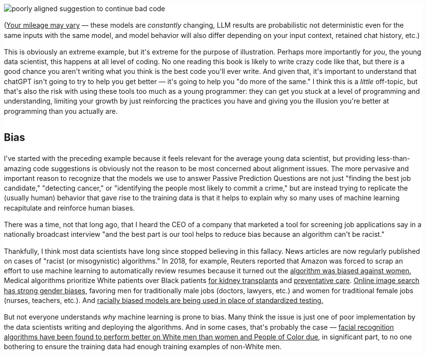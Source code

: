![poorly aligned suggestion to continue bad code](images/coding_alignment_suggestion.png)

([Your mileage may vary](https://en.wiktionary.org/wiki/your_mileage_may_vary) — these models are *constantly* changing, LLM results are probabilistic not deterministic even for the same inputs with the same model, and model behavior will also differ depending on your input context, retained chat history, etc.)

This is obviously an extreme example, but it's extreme for the purpose of illustration. Perhaps more importantly for *you*, the young data scientist, this happens at all level of coding. No one reading this book is likely to write crazy code like that, but there *is* a good chance you aren't writing what you think is the best code you'll ever write. And given that, it's important to understand that chatGPT isn't going to try to help you get better — it's going to help you "do more of the same." I think this is a *little* off-topic, but that's also the risk with using these tools too much as a young programmer: they can get you stuck at a level of programming and understanding, limiting your growth by just reinforcing the practices you have and giving you the illusion you're better at programming than you actually are.

## Bias

I've started with the preceding example because it feels relevant for the average young data scientist, but providing less-than-amazing code suggestions is obviously not the reason to be most concerned about alignment issues. The more pervasive and important reason to recognize that the models we use to answer Passive Prediction Questions are not just "finding the best job candidate," "detecting cancer," or "identifying the people most likely to commit a crime," but are instead trying to replicate the (usually human) behavior that gave rise to the training data is that it helps to explain why so many uses of machine learning recapitulate and reinforce human biases. 

There was a time, not that long ago, that I heard the CEO of a company that marketed a tool for screening job applications say in a nationally broadcast interview "and the best part is our tool helps to reduce bias because an algorithm can't be racist."

Thankfully, I think most data scientists have long since stopped believing in this fallacy. News articles are now regularly published on cases of "racist (or misogynistic) algorithms." In 2018, for example, Reuters reported that Amazon was forced to scrap an effort to use machine learning to automatically review resumes because it turned out the [algorithm was biased against women.](https://www.reuters.com/article/idUSKCN1MK0AG/) Medical algorithms prioritize White patients over Black patients [for kidney transplants](https://www.wired.com/story/how-algorithm-blocked-kidney-transplants-black-patients/) and [preventative care](https://www.washingtonpost.com/health/2019/10/24/racial-bias-medical-algorithm-favors-white-patients-over-sicker-black-patients/). [Online image search has strong gender biases](https://www.pewresearch.org/wp-content/uploads/sites/20/2018/12/JobsGender_report_FINAL1.pdf), favoring men for traditionally male jobs (doctors, lawyers, etc.) and women for traditional female jobs (nurses, teachers, etc.). And [racially biased models are being used in place of standardized testing.](https://www.theguardian.com/education/2021/feb/18/the-student-and-the-algorithm-how-the-exam-results-fiasco-threatened-one-pupils-future)

But not everyone understands *why* machine learning is prone to bias. Many think the issue is just one of poor implementation by the data scientists writing and deploying the algorithms. And in some cases, that's probably the case — [facial recognition algorithms have been found to perform better on White men than women and People of Color due](https://www.nytimes.com/2018/02/09/technology/facial-recognition-race-artificial-intelligence.html?unlocked_article_code=1.qU4.7TqS.oKJzCzDb3bDG&smid=url-share), in significant part, to no one bothering to ensure the training data had enough training examples of non-White men.

